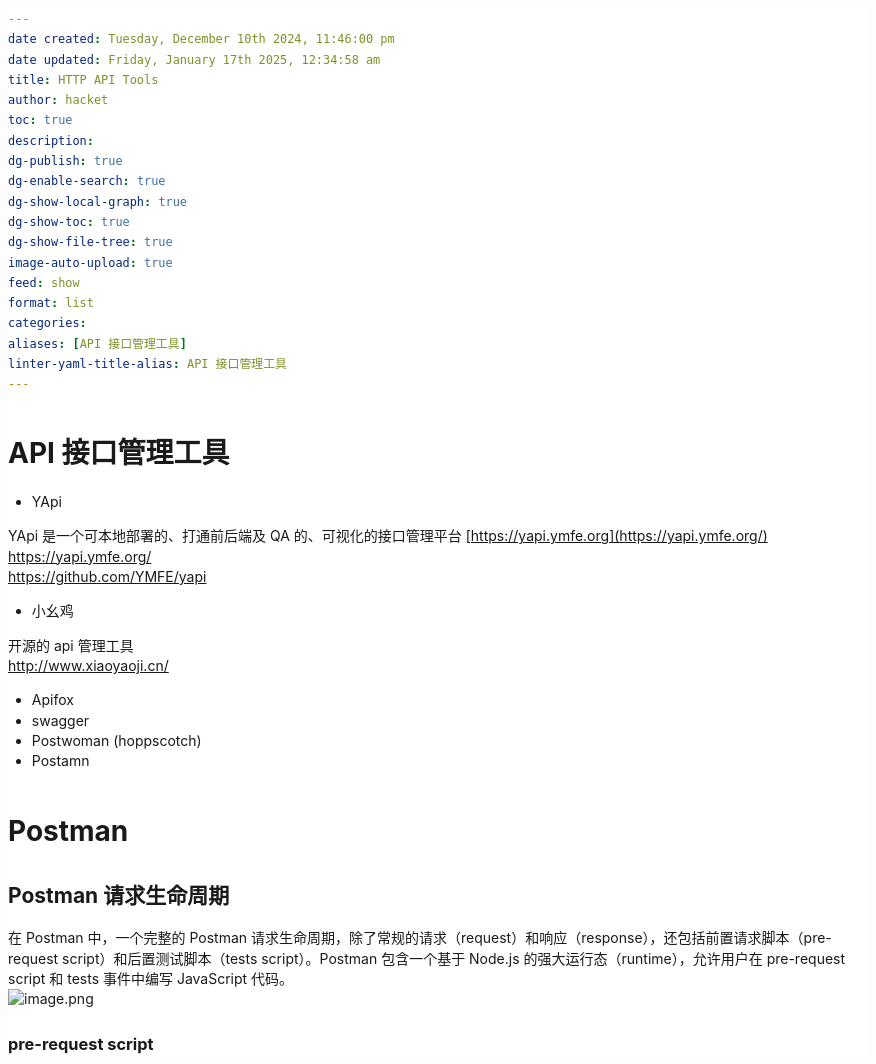 ```yaml
---
date created: Tuesday, December 10th 2024, 11:46:00 pm
date updated: Friday, January 17th 2025, 12:34:58 am
title: HTTP API Tools
author: hacket
toc: true
description: 
dg-publish: true
dg-enable-search: true
dg-show-local-graph: true
dg-show-toc: true
dg-show-file-tree: true
image-auto-upload: true
feed: show
format: list
categories: 
aliases: [API 接口管理工具]
linter-yaml-title-alias: API 接口管理工具
---
```


# API 接口管理工具

- YApi

YApi 是一个可本地部署的、打通前后端及 QA 的、可视化的接口管理平台 [https://yapi.ymfe.org](https://yapi.ymfe.org/)<br><https://yapi.ymfe.org/><br><https://github.com/YMFE/yapi>

- 小幺鸡

开源的 api 管理工具<br><http://www.xiaoyaoji.cn/>

- Apifox
- swagger
- Postwoman (hoppscotch)
- Postamn

# Postman

## Postman 请求生命周期

在 Postman 中，一个完整的 Postman 请求生命周期，除了常规的请求（request）和响应（response），还包括前置请求脚本（pre-request script）和后置测试脚本（tests script）。Postman 包含一个基于 Node.js 的强大运行态（runtime），允许用户在 pre-request script 和 tests 事件中编写 JavaScript 代码。<br>![image.png](https://cdn.nlark.com/yuque/0/2023/png/694278/1702300028713-eb2eb49f-8a64-489d-92cf-882f75ffb1d2.png#averageHue=%23282828&clientId=u24c581cf-c91c-4&from=paste&height=143&id=u25a7fa5b&originHeight=193&originWidth=800&originalType=binary&ratio=2&rotation=0&showTitle=false&size=32759&status=done&style=none&taskId=u2d4c788a-980a-4183-9f6b-57fbb0a0b22&title=&width=591)

### pre-request script
